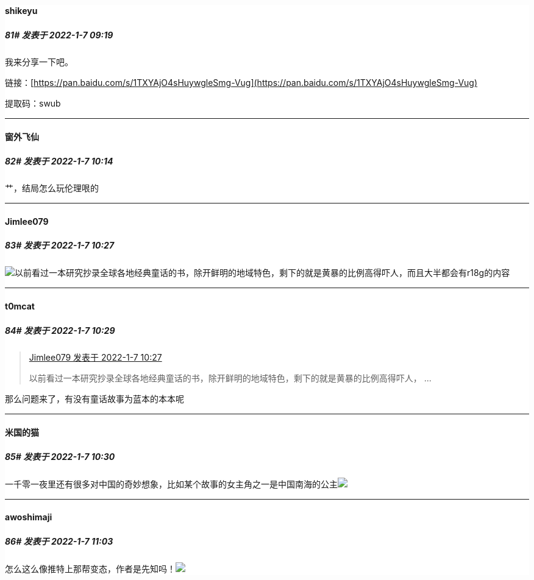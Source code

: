 ####  shikeyu  
##### 81#       发表于 2022-1-7 09:19

我来分享一下吧。

链接：[https://pan.baidu.com/s/1TXYAjO4sHuywgleSmg-Vug](https://pan.baidu.com/s/1TXYAjO4sHuywgleSmg-Vug) 

提取码：swub



*****

####  窗外飞仙  
##### 82#       发表于 2022-1-7 10:14

艹，结局怎么玩伦理哏的



*****

####  Jimlee079  
##### 83#       发表于 2022-1-7 10:27

<img src="https://static.saraba1st.com/image/smiley/face2017/037.png" referrerpolicy="no-referrer">以前看过一本研究抄录全球各地经典童话的书，除开鲜明的地域特色，剩下的就是黄暴的比例高得吓人，而且大半都会有r18g的内容

*****

####  t0mcat  
##### 84#       发表于 2022-1-7 10:29

<blockquote><a href="httphttps://bbs.saraba1st.com/2b/forum.php?mod=redirect&amp;goto=findpost&amp;pid=54196199&amp;ptid=2046041" target="_blank">Jimlee079 发表于 2022-1-7 10:27</a>

以前看过一本研究抄录全球各地经典童话的书，除开鲜明的地域特色，剩下的就是黄暴的比例高得吓人， ...</blockquote>
那么问题来了，有没有童话故事为蓝本的本本呢

*****

####  米国的猫  
##### 85#       发表于 2022-1-7 10:30

一千零一夜里还有很多对中国的奇妙想象，比如某个故事的女主角之一是中国南海的公主<img src="https://static.saraba1st.com/image/smiley/face2017/001.png" referrerpolicy="no-referrer">



*****

####  awoshimaji  
##### 86#       发表于 2022-1-7 11:03

怎么这么像推特上那帮变态，作者是先知吗！<img src="https://static.saraba1st.com/image/smiley/face2017/001.png" referrerpolicy="no-referrer">

